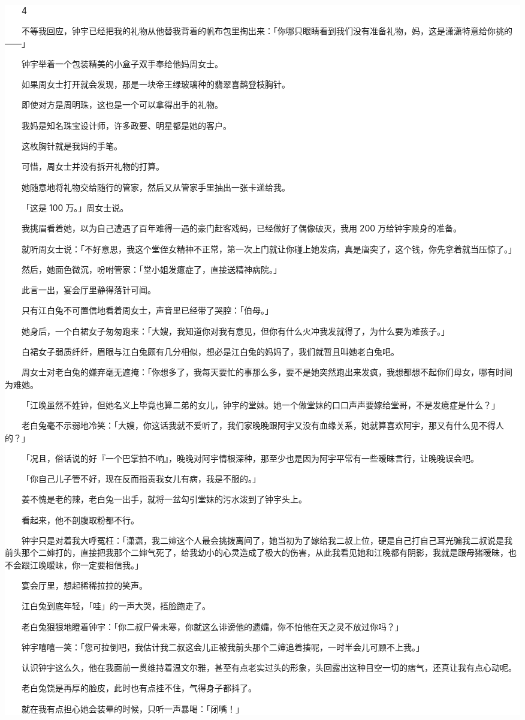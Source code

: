 &emsp;&emsp;4  
  
&emsp;&emsp;不等我回应，钟宇已经把我的礼物从他替我背着的帆布包里掏出来：「你哪只眼睛看到我们没有准备礼物，妈，这是潇潇特意给你挑的——」  
  
&emsp;&emsp;钟宇举着一个包装精美的小盒子双手奉给他妈周女士。  
  
&emsp;&emsp;如果周女士打开就会发现，那是一块帝王绿玻璃种的翡翠喜鹊登枝胸针。  
  
&emsp;&emsp;即使对方是周明珠，这也是一个可以拿得出手的礼物。  
  
&emsp;&emsp;我妈是知名珠宝设计师，许多政要、明星都是她的客户。  
  
&emsp;&emsp;这枚胸针就是我妈的手笔。  
  
&emsp;&emsp;可惜，周女士并没有拆开礼物的打算。  
  
&emsp;&emsp;她随意地将礼物交给随行的管家，然后又从管家手里抽出一张卡递给我。  
  
&emsp;&emsp;「这是 100 万。」周女士说。  
  
&emsp;&emsp;我挑眉看着她，以为自己遭遇了百年难得一遇的豪门赶客戏码，已经做好了偶像破灭，我用 200 万给钟宇赎身的准备。  
  
&emsp;&emsp;就听周女士说：「不好意思，我这个堂侄女精神不正常，第一次上门就让你碰上她发病，真是唐突了，这个钱，你先拿着就当压惊了。」  
  
&emsp;&emsp;然后，她面色微沉，吩咐管家：「堂小姐发癔症了，直接送精神病院。」  
  
&emsp;&emsp;此言一出，宴会厅里静得落针可闻。  
  
&emsp;&emsp;只有江白兔不可置信地看着周女士，声音里已经带了哭腔：「伯母。」  
  
&emsp;&emsp;她身后，一个白裙女子匆匆跑来：「大嫂，我知道你对我有意见，但你有什么火冲我发就得了，为什么要为难孩子。」  
  
&emsp;&emsp;白裙女子弱质纤纤，眉眼与江白兔颇有几分相似，想必是江白兔的妈妈了，我们就暂且叫她老白兔吧。  
  
&emsp;&emsp;周女士对老白兔的嫌弃毫无遮掩：「你想多了，我每天要忙的事那么多，要不是她突然跑出来发疯，我想都想不起你们母女，哪有时间为难她。  
  
&emsp;&emsp;「江晚虽然不姓钟，但她名义上毕竟也算二弟的女儿，钟宇的堂妹。她一个做堂妹的口口声声要嫁给堂哥，不是发癔症是什么？」  
  
&emsp;&emsp;老白兔毫不示弱地冷笑：「大嫂，你这话我就不爱听了，我们家晚晚跟阿宇又没有血缘关系，她就算喜欢阿宇，那又有什么见不得人的？」  
  
&emsp;&emsp;「况且，俗话说的好『一个巴掌拍不响』，晚晚对阿宇情根深种，那至少也是因为阿宇平常有一些暧昧言行，让晚晚误会吧。  
  
&emsp;&emsp;「你自己儿子管不好，现在反而指责我女儿有病，我是不服的。」  
  
&emsp;&emsp;姜不愧是老的辣，老白兔一出手，就将一盆勾引堂妹的污水泼到了钟宇头上。  
  
&emsp;&emsp;看起来，他不剖腹取粉都不行。  
  
&emsp;&emsp;钟宇只是对着我大呼冤枉：「潇潇，我二婶这个人最会挑拨离间了，她当初为了嫁给我二叔上位，硬是自己打自己耳光骗我二叔说是我前头那个二婶打的，直接把我那个二婶气死了，给我幼小的心灵造成了极大的伤害，从此我看见她和江晚都有阴影，我就是跟母猪暧昧，也不会跟江晚暧昧，你一定要相信我。」  
  
&emsp;&emsp;宴会厅里，想起稀稀拉拉的笑声。  
  
&emsp;&emsp;江白兔到底年轻，「哇」的一声大哭，捂脸跑走了。  
  
&emsp;&emsp;老白兔狠狠地瞪着钟宇：「你二叔尸骨未寒，你就这么诽谤他的遗孀，你不怕他在天之灵不放过你吗？」  
  
&emsp;&emsp;钟宇嘻嘻一笑：「您可拉倒吧，我估计我二叔这会儿正被我前头那个二婶追着揍呢，一时半会儿可顾不上我。」  
  
&emsp;&emsp;认识钟宇这么久，他在我面前一贯维持着温文尔雅，甚至有点老实过头的形象，头回露出这种目空一切的痞气，还真让我有点心动呢。  
  
&emsp;&emsp;老白兔饶是再厚的脸皮，此时也有点挂不住，气得身子都抖了。  
  
&emsp;&emsp;就在我有点担心她会装晕的时候，只听一声暴喝：「闭嘴！」  
  